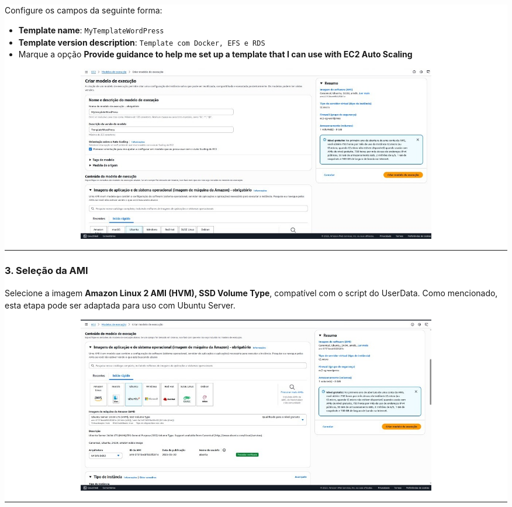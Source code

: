 Configure os campos da seguinte forma:

* **Template name**: `MyTemplateWordPress`
* **Template version description**: `Template com Docker, EFS e RDS`
* Marque a opção **Provide guidance to help me set up a template that I can use with EC2 Auto Scaling**

<p align="center"><img src="./03-lt.png" width="600"/></p> 

---

### 3. Seleção da AMI

Selecione a imagem **Amazon Linux 2 AMI (HVM), SSD Volume Type**, compatível com o script do UserData. Como mencionado, esta etapa pode ser adaptada para uso com Ubuntu Server.

<p align="center"><img src="./04-lt.png" width="600"/></p> 

---